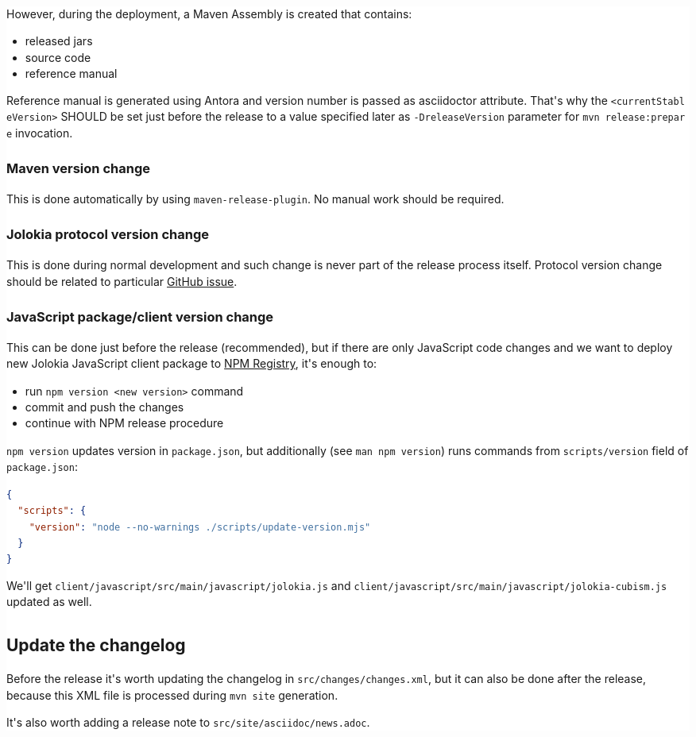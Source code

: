 However, during the deployment, a Maven Assembly is created that contains:
* released jars
* source code
* reference manual

Reference manual is generated using Antora and version number is passed as asciidoctor attribute. That's why the
`<currentStableVersion>` SHOULD be set just before the release to a value specified later as `-DreleaseVersion`
parameter for `mvn release:prepare` invocation.

### Maven version change

This is done automatically by using `maven-release-plugin`. No manual work should be required.

### Jolokia protocol version change

This is done during normal development and such change is never part of the release process itself. Protocol version
change should be related to particular [GitHub issue][4].

### JavaScript package/client version change

This can be done just before the release (recommended), but if there are only JavaScript code changes and we want to
deploy new Jolokia JavaScript client package to [NPM Registry][5], it's enough to:

* run `npm version <new version>` command
* commit and push the changes
* continue with NPM release procedure

`npm version` updates version in `package.json`, but additionally (see `man npm version`) runs commands from
`scripts/version` field of `package.json`:

```json
{
  "scripts": {
    "version": "node --no-warnings ./scripts/update-version.mjs"
  }
}
```

We'll get `client/javascript/src/main/javascript/jolokia.js` and `client/javascript/src/main/javascript/jolokia-cubism.js`
updated as well.

## Update the changelog

Before the release it's worth updating the changelog in `src/changes/changes.xml`, but it can also be done after
the release, because this XML file is processed during `mvn site` generation.

It's also worth adding a release note to `src/site/asciidoc/news.adoc`.


[1]: https://www.selenium.dev
[2]: https://issues.apache.org/jira/browse/MRELEASE-798
[3]: https://qunitjs.com
[4]: https://github.com/jolokia/jolokia/issues
[5]: https://www.npmjs.com
[6]: https://central.sonatype.org/publish/
[7]: https://github.com/eirslett/frontend-maven-plugin